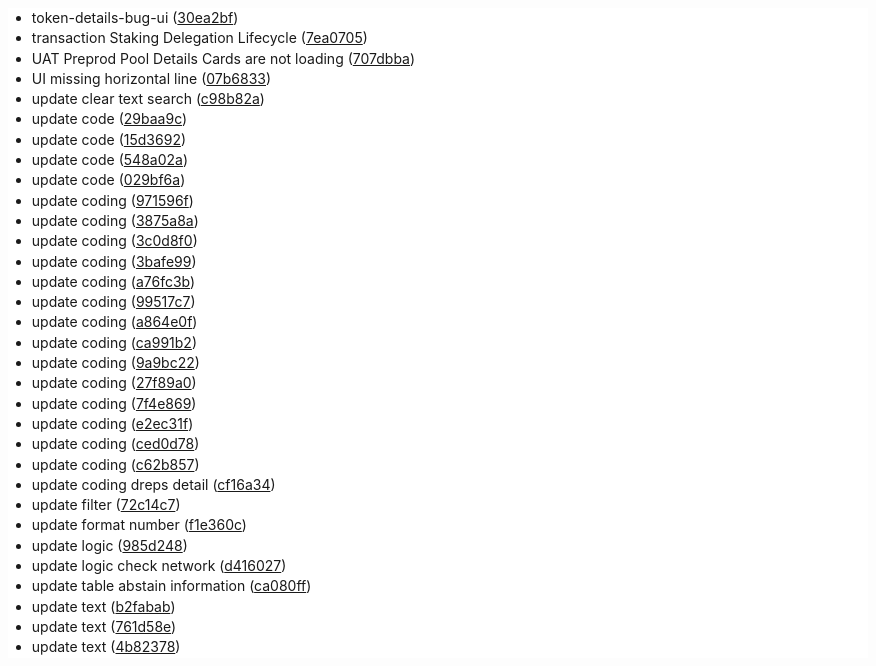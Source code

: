 * token-details-bug-ui ([30ea2bf](https://github.com/cardano-foundation/cf-explorer-frontend/commit/30ea2bf6bc5788834895a2d873b0356fe45af8dc))
* transaction Staking Delegation Lifecycle ([7ea0705](https://github.com/cardano-foundation/cf-explorer-frontend/commit/7ea0705c73c53657ba66c48203f476c630374e62))
* UAT Preprod Pool Details Cards are not loading ([707dbba](https://github.com/cardano-foundation/cf-explorer-frontend/commit/707dbba174f1b8084f7f11196d1d1b0789b8ccaa))
* UI missing horizontal line ([07b6833](https://github.com/cardano-foundation/cf-explorer-frontend/commit/07b6833fcecf07070401c635561443d0890aa931))
* update clear text search ([c98b82a](https://github.com/cardano-foundation/cf-explorer-frontend/commit/c98b82a5be517db05ebcb48499e516c504001a7e))
* update code ([29baa9c](https://github.com/cardano-foundation/cf-explorer-frontend/commit/29baa9c0dbbd04a1ff9f41d21cb81b96c9c5e751))
* update code ([15d3692](https://github.com/cardano-foundation/cf-explorer-frontend/commit/15d3692b0f8c2233d08b9b7a83cad699aef2a04a))
* update code ([548a02a](https://github.com/cardano-foundation/cf-explorer-frontend/commit/548a02a4be8951fc12045cf1c145e9cfee85848a))
* update code ([029bf6a](https://github.com/cardano-foundation/cf-explorer-frontend/commit/029bf6ad50448e0e5cbef5c37a4d87bd24eec8c0))
* update coding ([971596f](https://github.com/cardano-foundation/cf-explorer-frontend/commit/971596f590fd9332c13d2f4f0faea54df14ebc99))
* update coding ([3875a8a](https://github.com/cardano-foundation/cf-explorer-frontend/commit/3875a8a3bec4bca1c36c45f8504280199daca623))
* update coding ([3c0d8f0](https://github.com/cardano-foundation/cf-explorer-frontend/commit/3c0d8f033b61758563a96d9f239c3428863aaabf))
* update coding ([3bafe99](https://github.com/cardano-foundation/cf-explorer-frontend/commit/3bafe9979e5f3da8e56ab9f0c8d57b633c96106b))
* update coding ([a76fc3b](https://github.com/cardano-foundation/cf-explorer-frontend/commit/a76fc3b50750ad8bf1378ddc70723f606469ce59))
* update coding ([99517c7](https://github.com/cardano-foundation/cf-explorer-frontend/commit/99517c720eeb25c815eef82466cf90fb3f99bdae))
* update coding ([a864e0f](https://github.com/cardano-foundation/cf-explorer-frontend/commit/a864e0f00a91ebfd1fa45e404a5f9cc0a2d39407))
* update coding ([ca991b2](https://github.com/cardano-foundation/cf-explorer-frontend/commit/ca991b2c5b32e41517e8b32e12c855a64ee634f5))
* update coding ([9a9bc22](https://github.com/cardano-foundation/cf-explorer-frontend/commit/9a9bc222a3e69d0efb4f5dd3b5f3f5f0ad2d60ca))
* update coding ([27f89a0](https://github.com/cardano-foundation/cf-explorer-frontend/commit/27f89a02857af4950390302ddce3ecdabf32c0ab))
* update coding ([7f4e869](https://github.com/cardano-foundation/cf-explorer-frontend/commit/7f4e8692d72fecf8f4437453b7d8ac7cb395c110))
* update coding ([e2ec31f](https://github.com/cardano-foundation/cf-explorer-frontend/commit/e2ec31fce699bc78e0cd5ec4e9224a25493d94f4))
* update coding ([ced0d78](https://github.com/cardano-foundation/cf-explorer-frontend/commit/ced0d788f402e2063f6da460de577d153d772527))
* update coding ([c62b857](https://github.com/cardano-foundation/cf-explorer-frontend/commit/c62b857d62a13e17f9d9b8f1c5cba6c5cf8d6990))
* update coding dreps detail ([cf16a34](https://github.com/cardano-foundation/cf-explorer-frontend/commit/cf16a3480d50c9567578d6403c253d0d5927a0a7))
* update filter ([72c14c7](https://github.com/cardano-foundation/cf-explorer-frontend/commit/72c14c7c1fa673cc9658c2f082ae9d396f59d2af))
* update format number ([f1e360c](https://github.com/cardano-foundation/cf-explorer-frontend/commit/f1e360c3e2199c3226402471d47eccf415856e52))
* update logic ([985d248](https://github.com/cardano-foundation/cf-explorer-frontend/commit/985d24867dd5d62799d1f838c879a2ce2b5325e8))
* update logic check network ([d416027](https://github.com/cardano-foundation/cf-explorer-frontend/commit/d4160278c539b6561295d93f166293f9dfe2ad5a))
* update table abstain information ([ca080ff](https://github.com/cardano-foundation/cf-explorer-frontend/commit/ca080ff841a240c7a13d8b0dcd73d79ce4d049e8))
* update text ([b2fabab](https://github.com/cardano-foundation/cf-explorer-frontend/commit/b2fabab3c3811a763b4bd00376533fb0e8fb49ef))
* update text ([761d58e](https://github.com/cardano-foundation/cf-explorer-frontend/commit/761d58e280c5571ffd41e7763a06d571e73e00fc))
* update text ([4b82378](https://github.com/cardano-foundation/cf-explorer-frontend/commit/4b823787cae87098b269b1620fad459f3045e266))